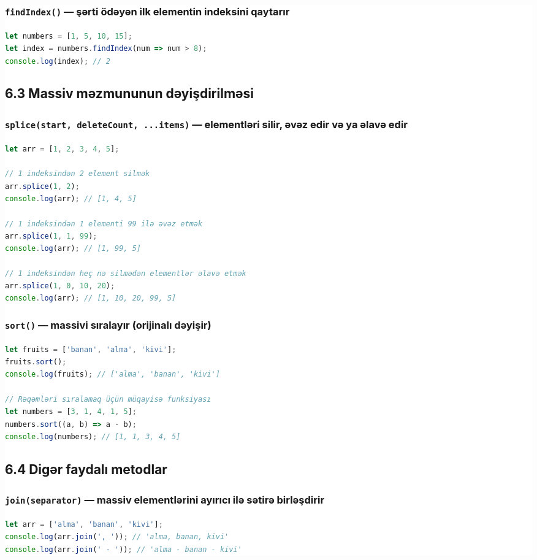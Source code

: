 ### `findIndex()` — şərti ödəyən ilk elementin indeksini qaytarır

```javascript
let numbers = [1, 5, 10, 15];
let index = numbers.findIndex(num => num > 8);
console.log(index); // 2
```

## 6.3 Massiv məzmununun dəyişdirilməsi

### `splice(start, deleteCount, ...items)` — elementləri silir, əvəz edir və ya əlavə edir

```javascript
let arr = [1, 2, 3, 4, 5];

// 1 indeksindən 2 element silmək
arr.splice(1, 2);
console.log(arr); // [1, 4, 5]

// 1 indeksindən 1 elementi 99 ilə əvəz etmək
arr.splice(1, 1, 99);
console.log(arr); // [1, 99, 5]

// 1 indeksindən heç nə silmədən elementlər əlavə etmək
arr.splice(1, 0, 10, 20);
console.log(arr); // [1, 10, 20, 99, 5]
```

### `sort()` — massivi sıralayır (orijinalı dəyişir)

```javascript
let fruits = ['banan', 'alma', 'kivi'];
fruits.sort();
console.log(fruits); // ['alma', 'banan', 'kivi']

// Rəqəmləri sıralamaq üçün müqayisə funksiyası
let numbers = [3, 1, 4, 1, 5];
numbers.sort((a, b) => a - b);
console.log(numbers); // [1, 1, 3, 4, 5]
```

## 6.4 Digər faydalı metodlar

### `join(separator)` — massiv elementlərini ayırıcı ilə sətirə birləşdirir

```javascript
let arr = ['alma', 'banan', 'kivi'];
console.log(arr.join(', ')); // 'alma, banan, kivi'
console.log(arr.join(' - ')); // 'alma - banan - kivi'
```
